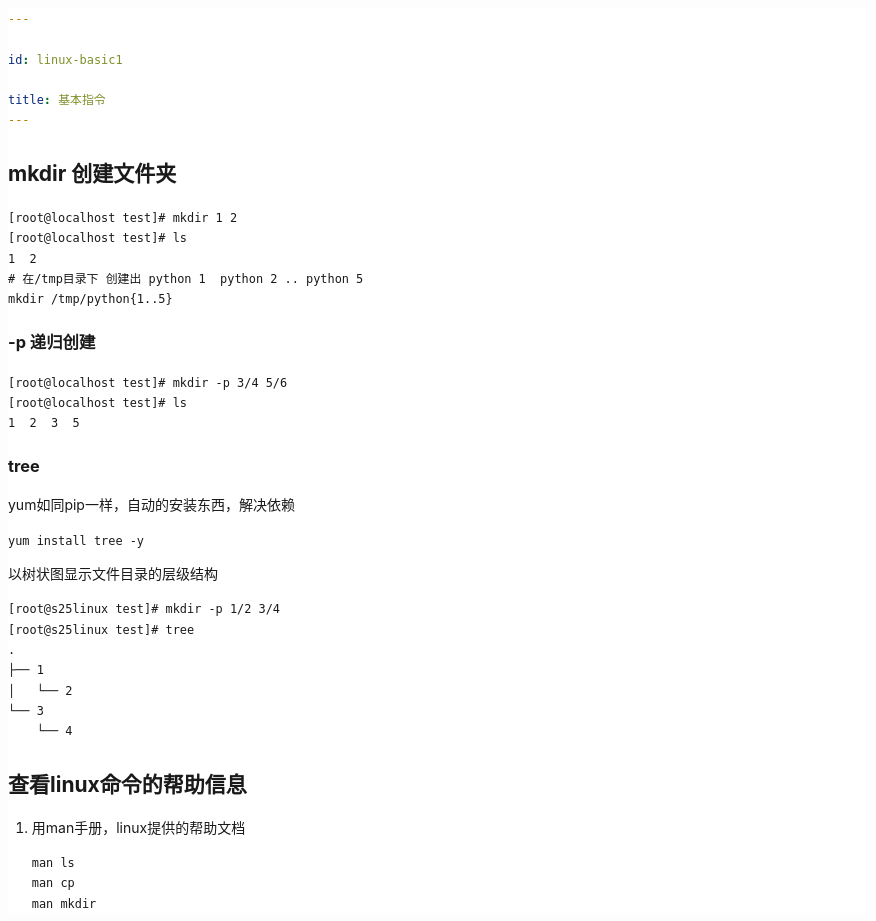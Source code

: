```yaml
---

id: linux-basic1

title: 基本指令
---
```


## mkdir  创建文件夹  

```shell
[root@localhost test]# mkdir 1 2 
[root@localhost test]# ls
1  2
# 在/tmp目录下 创建出 python 1  python 2 .. python 5
mkdir /tmp/python{1..5} 
```

### -p  递归创建

```shell
[root@localhost test]# mkdir -p 3/4 5/6 
[root@localhost test]# ls
1  2  3  5
```

### tree

yum如同pip一样，自动的安装东西，解决依赖

```shell
yum install tree -y
```

以树状图显示文件目录的层级结构

```shell
[root@s25linux test]# mkdir -p 1/2 3/4
[root@s25linux test]# tree
.
├── 1
│   └── 2
└── 3
    └── 4
```

## 查看linux命令的帮助信息

1. 用man手册，linux提供的帮助文档

   ```shell
   man ls
   man cp
   man mkdir
   ```
